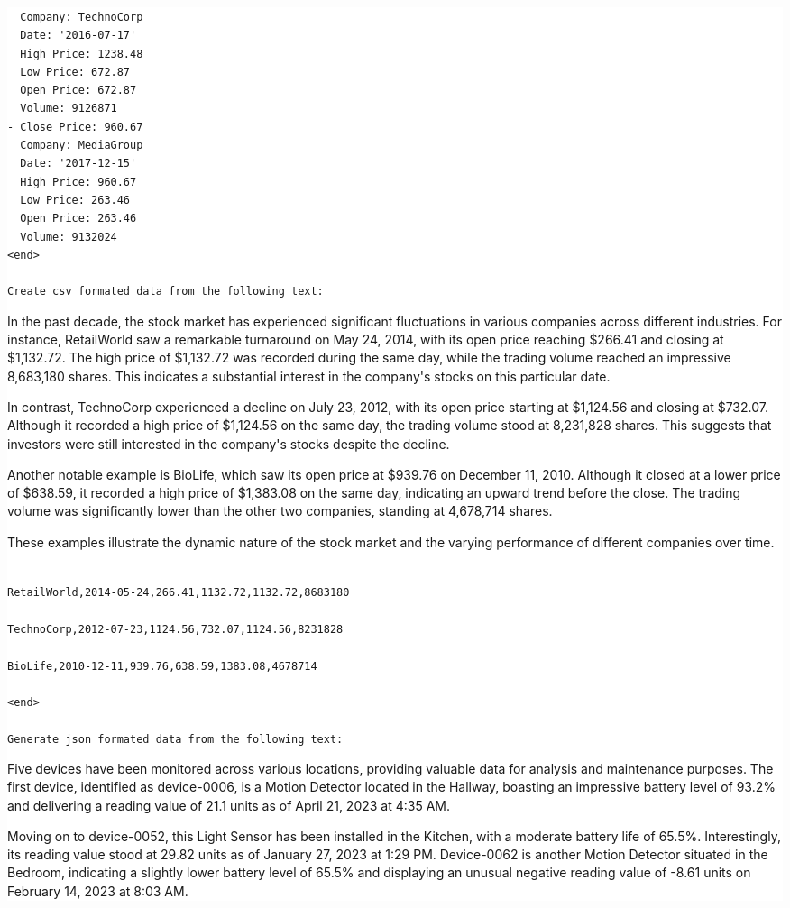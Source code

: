 ```<start>- Close Price: 1022.67
  Company: TechnoCorp
  Date: '2016-07-17'
  High Price: 1238.48
  Low Price: 672.87
  Open Price: 672.87
  Volume: 9126871
- Close Price: 960.67
  Company: MediaGroup
  Date: '2017-12-15'
  High Price: 960.67
  Low Price: 263.46
  Open Price: 263.46
  Volume: 9132024
<end>

Create csv formated data from the following text:
```
In the past decade, the stock market has experienced significant fluctuations in various companies across different industries. For instance, RetailWorld saw a remarkable turnaround on May 24, 2014, with its open price reaching $266.41 and closing at $1,132.72. The high price of $1,132.72 was recorded during the same day, while the trading volume reached an impressive 8,683,180 shares. This indicates a substantial interest in the company's stocks on this particular date.

In contrast, TechnoCorp experienced a decline on July 23, 2012, with its open price starting at $1,124.56 and closing at $732.07. Although it recorded a high price of $1,124.56 on the same day, the trading volume stood at 8,231,828 shares. This suggests that investors were still interested in the company's stocks despite the decline.

Another notable example is BioLife, which saw its open price at $939.76 on December 11, 2010. Although it closed at a lower price of $638.59, it recorded a high price of $1,383.08 on the same day, indicating an upward trend before the close. The trading volume was significantly lower than the other two companies, standing at 4,678,714 shares.

These examples illustrate the dynamic nature of the stock market and the varying performance of different companies over time.
```<start>Company,Date,Open Price,Close Price,High Price,Volume

RetailWorld,2014-05-24,266.41,1132.72,1132.72,8683180

TechnoCorp,2012-07-23,1124.56,732.07,1124.56,8231828

BioLife,2010-12-11,939.76,638.59,1383.08,4678714

<end>

Generate json formated data from the following text:
```
Five devices have been monitored across various locations, providing valuable data for analysis and maintenance purposes. The first device, identified as device-0006, is a Motion Detector located in the Hallway, boasting an impressive battery level of 93.2% and delivering a reading value of 21.1 units as of April 21, 2023 at 4:35 AM.

Moving on to device-0052, this Light Sensor has been installed in the Kitchen, with a moderate battery life of 65.5%. Interestingly, its reading value stood at 29.82 units as of January 27, 2023 at 1:29 PM. Device-0062 is another Motion Detector situated in the Bedroom, indicating a slightly lower battery level of 65.5% and displaying an unusual negative reading value of -8.61 units on February 14, 2023 at 8:03 AM.
